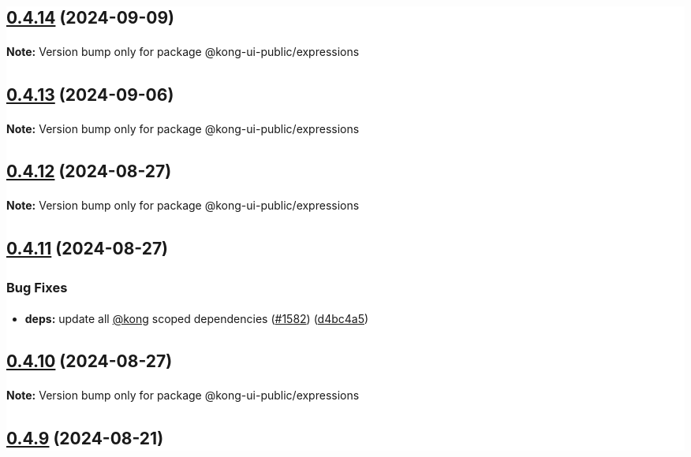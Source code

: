 



## [0.4.14](https://github.com/Kong/public-ui-components/compare/@kong-ui-public/expressions@0.4.13...@kong-ui-public/expressions@0.4.14) (2024-09-09)

**Note:** Version bump only for package @kong-ui-public/expressions





## [0.4.13](https://github.com/Kong/public-ui-components/compare/@kong-ui-public/expressions@0.4.12...@kong-ui-public/expressions@0.4.13) (2024-09-06)

**Note:** Version bump only for package @kong-ui-public/expressions





## [0.4.12](https://github.com/Kong/public-ui-components/compare/@kong-ui-public/expressions@0.4.11...@kong-ui-public/expressions@0.4.12) (2024-08-27)

**Note:** Version bump only for package @kong-ui-public/expressions





## [0.4.11](https://github.com/Kong/public-ui-components/compare/@kong-ui-public/expressions@0.4.10...@kong-ui-public/expressions@0.4.11) (2024-08-27)


### Bug Fixes

* **deps:** update all [@kong](https://github.com/kong) scoped dependencies ([#1582](https://github.com/Kong/public-ui-components/issues/1582)) ([d4bc4a5](https://github.com/Kong/public-ui-components/commit/d4bc4a55a9acadc7db33e89ce9e3f2bc8c339fe8))





## [0.4.10](https://github.com/Kong/public-ui-components/compare/@kong-ui-public/expressions@0.4.9...@kong-ui-public/expressions@0.4.10) (2024-08-27)

**Note:** Version bump only for package @kong-ui-public/expressions





## [0.4.9](https://github.com/Kong/public-ui-components/compare/@kong-ui-public/expressions@0.4.8...@kong-ui-public/expressions@0.4.9) (2024-08-21)
